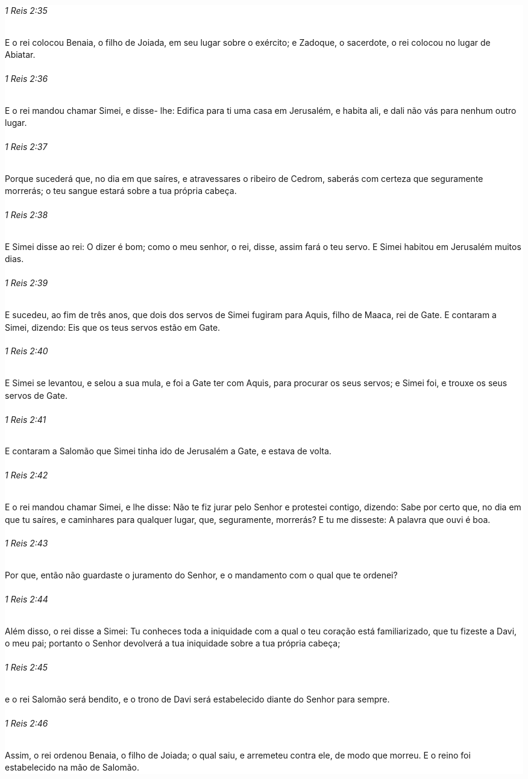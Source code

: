 ###### 1 Reis 2:35

E o rei colocou Benaia, o filho de Joiada, em seu lugar sobre o exército; e Zadoque, o sacerdote, o rei colocou no lugar de Abiatar.

###### 1 Reis 2:36

E o rei mandou chamar Simei, e disse- lhe: Edifica para ti uma casa em Jerusalém, e habita ali, e dali não vás para nenhum outro lugar.

###### 1 Reis 2:37

Porque sucederá que, no dia em que saíres, e atravessares o ribeiro de Cedrom, saberás com certeza que seguramente morrerás; o teu sangue estará sobre a tua própria cabeça.

###### 1 Reis 2:38

E Simei disse ao rei: O dizer é bom; como o meu senhor, o rei, disse, assim fará o teu servo. E Simei habitou em Jerusalém muitos dias.

###### 1 Reis 2:39

E sucedeu, ao fim de três anos, que dois dos servos de Simei fugiram para Aquis, filho de Maaca, rei de Gate. E contaram a Simei, dizendo: Eis que os teus servos estão em Gate.

###### 1 Reis 2:40

E Simei se levantou, e selou a sua mula, e foi a Gate ter com Aquis, para procurar os seus servos; e Simei foi, e trouxe os seus servos de Gate.

###### 1 Reis 2:41

E contaram a Salomão que Simei tinha ido de Jerusalém a Gate, e estava de volta.

###### 1 Reis 2:42

E o rei mandou chamar Simei, e lhe disse: Não te fiz jurar pelo Senhor e protestei contigo, dizendo: Sabe por certo que, no dia em que tu saíres, e caminhares para qualquer lugar, que, seguramente, morrerás? E tu me disseste: A palavra que ouvi é boa.

###### 1 Reis 2:43

Por que, então não guardaste o juramento do Senhor, e o mandamento com o qual que te ordenei?

###### 1 Reis 2:44

Além disso, o rei disse a Simei: Tu conheces toda a iniquidade com a qual o teu coração está familiarizado, que tu fizeste a Davi, o meu pai; portanto o Senhor devolverá a tua iniquidade sobre a tua própria cabeça;

###### 1 Reis 2:45

e o rei Salomão será bendito, e o trono de Davi será estabelecido diante do Senhor para sempre.

###### 1 Reis 2:46

Assim, o rei ordenou Benaia, o filho de Joiada; o qual saiu, e arremeteu contra ele, de modo que morreu. E o reino foi estabelecido na mão de Salomão.

